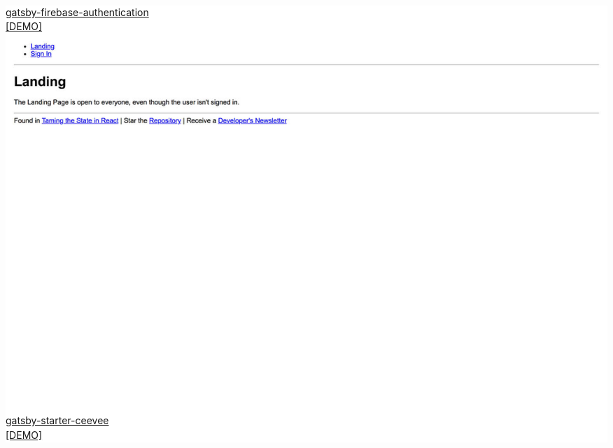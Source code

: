 <div class="starterList">
<a href="https://github.com/rwieruch/gatsby-firebase-authentication" target="_blank">gatsby-firebase-authentication</a><br />
<a href="https://react-firebase-authentication.wieruch.com/" target="_blank">[DEMO]</a>
<img src="./jpg/gatsby-firebase-authentication.jpg" alt="gatsby-firebase-authentication" />
</div>

<div class="starterList">
<a href="https://github.com/amandeepmittal/gatsby-starter-ceevee" target="_blank">gatsby-starter-ceevee</a><br />
<a href="http://gatsby-starter-ceevee.surge.sh/" target="_blank">[DEMO]</a>